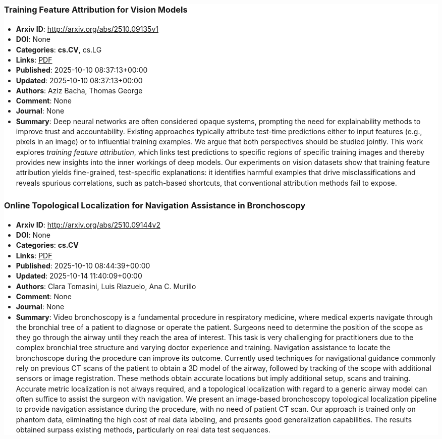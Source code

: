 

### Training Feature Attribution for Vision Models
- **Arxiv ID**: http://arxiv.org/abs/2510.09135v1
- **DOI**: None
- **Categories**: **cs.CV**, cs.LG
- **Links**: [PDF](http://arxiv.org/pdf/2510.09135v1)
- **Published**: 2025-10-10 08:37:13+00:00
- **Updated**: 2025-10-10 08:37:13+00:00
- **Authors**: Aziz Bacha, Thomas George
- **Comment**: None
- **Journal**: None
- **Summary**: Deep neural networks are often considered opaque systems, prompting the need for explainability methods to improve trust and accountability. Existing approaches typically attribute test-time predictions either to input features (e.g., pixels in an image) or to influential training examples. We argue that both perspectives should be studied jointly. This work explores *training feature attribution*, which links test predictions to specific regions of specific training images and thereby provides new insights into the inner workings of deep models. Our experiments on vision datasets show that training feature attribution yields fine-grained, test-specific explanations: it identifies harmful examples that drive misclassifications and reveals spurious correlations, such as patch-based shortcuts, that conventional attribution methods fail to expose.



### Online Topological Localization for Navigation Assistance in Bronchoscopy
- **Arxiv ID**: http://arxiv.org/abs/2510.09144v2
- **DOI**: None
- **Categories**: **cs.CV**
- **Links**: [PDF](http://arxiv.org/pdf/2510.09144v2)
- **Published**: 2025-10-10 08:44:39+00:00
- **Updated**: 2025-10-14 11:40:09+00:00
- **Authors**: Clara Tomasini, Luis Riazuelo, Ana C. Murillo
- **Comment**: None
- **Journal**: None
- **Summary**: Video bronchoscopy is a fundamental procedure in respiratory medicine, where medical experts navigate through the bronchial tree of a patient to diagnose or operate the patient. Surgeons need to determine the position of the scope as they go through the airway until they reach the area of interest. This task is very challenging for practitioners due to the complex bronchial tree structure and varying doctor experience and training. Navigation assistance to locate the bronchoscope during the procedure can improve its outcome. Currently used techniques for navigational guidance commonly rely on previous CT scans of the patient to obtain a 3D model of the airway, followed by tracking of the scope with additional sensors or image registration. These methods obtain accurate locations but imply additional setup, scans and training. Accurate metric localization is not always required, and a topological localization with regard to a generic airway model can often suffice to assist the surgeon with navigation. We present an image-based bronchoscopy topological localization pipeline to provide navigation assistance during the procedure, with no need of patient CT scan. Our approach is trained only on phantom data, eliminating the high cost of real data labeling, and presents good generalization capabilities. The results obtained surpass existing methods, particularly on real data test sequences.


